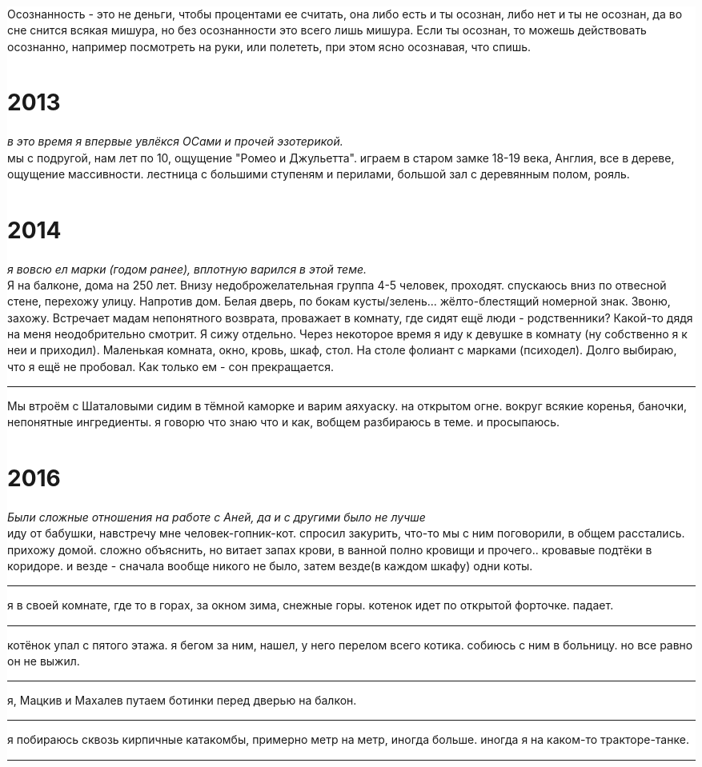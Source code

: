 Осознанность - это не деньги, чтобы процентами ее считать, она либо есть и ты осознан, либо нет и ты не осознан, да во сне снится всякая мишура, но без осознанности это всего лишь мишура. Если ты осознан, то можешь действовать осознанно, например посмотреть на руки, или полететь, при этом ясно осознавая, что спишь.
# 2013
_в это время я впервые увлёкся ОСами и прочей эзотерикой._  
мы с подругой, нам лет по 10, ощущение "Ромео и Джульетта". играем в старом замке 18-19 века, Англия, все в дереве, ощущение массивности. лестница с большими ступеням и перилами, большой зал с деревянным полом, рояль.
# 2014
_я вовсю ел марки (годом ранее), вплотную варился в этой теме._  
Я на балконе, дома на 250 лет. Внизу недоброжелательная группа 4-5 человек, проходят. спускаюсь вниз по отвесной стене, перехожу улицу. Напротив дом. Белая дверь, по бокам кусты/зелень... жёлто-блестящий номерной знак. Звоню, захожу. Встречает мадам непонятного возврата, проважает в комнату, где сидят ещё люди - родственники? Какой-то дядя на меня неодобрительно смотрит. Я сижу отдельно. Через некоторое время я иду к девушке в комнату (ну собственно я к неи и приходил). Маленькая комната, окно, кровь, шкаф, стол. На столе фолиант с марками (психодел). Долго выбираю, что я ещё не пробовал. Как только ем - сон прекращается.

---

Мы втроём с Шаталовыми сидим в тёмной каморке и варим аяхуаску. на открытом огне. вокруг всякие коренья, баночки, непонятные ингредиенты. я говорю что знаю что и как, вобщем разбираюсь в теме. и просыпаюсь.
# 2016
_Были сложные отношения на работе с Аней, да и с другими было не лучше_  
иду от бабушки, навстречу мне человек-гопник-кот. спросил закурить, что-то мы с ним поговорили, в общем расстались. прихожу домой. сложно объяснить, но витает запах крови, в ванной полно кровищи и прочего.. кровавые подтёки в коридоре. и везде - сначала вообще никого не было, затем везде(в каждом шкафу) одни коты.

---

я в своей комнате, где то в горах, за окном зима, снежные горы. котенок идет по открытой форточке. падает.

---

котёнок упал с пятого этажа. я бегом за ним, нашел, у него перелом всего котика. собиюсь с ним в больницу. но все равно он не выжил.

---

я, Мацкив и Махалев путаем ботинки перед дверью на балкон. 

---

я побираюсь сквозь кирпичные катакомбы, примерно метр на метр, иногда больше. иногда я на каком-то тракторе-танке.

---